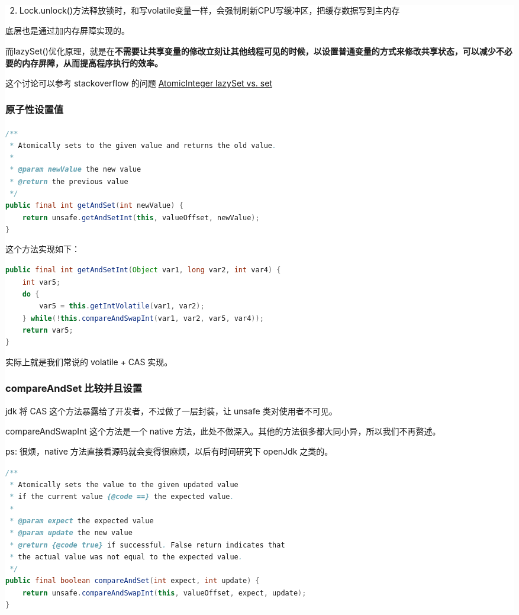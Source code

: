 2. Lock.unlock()方法释放锁时，和写volatile变量一样，会强制刷新CPU写缓冲区，把缓存数据写到主内存

底层也是通过加内存屏障实现的。

而lazySet()优化原理，就是在**不需要让共享变量的修改立刻让其他线程可见的时候，以设置普通变量的方式来修改共享状态，可以减少不必要的内存屏障，从而提高程序执行的效率。**

这个讨论可以参考 stackoverflow 的问题 [AtomicInteger lazySet vs. set](https://stackoverflow.com/questions/1468007/atomicinteger-lazyset-vs-set)


### 原子性设置值

```java
/**
 * Atomically sets to the given value and returns the old value.
 *
 * @param newValue the new value
 * @return the previous value
 */
public final int getAndSet(int newValue) {
    return unsafe.getAndSetInt(this, valueOffset, newValue);
}
```

这个方法实现如下：

```java
public final int getAndSetInt(Object var1, long var2, int var4) {
    int var5;
    do {
        var5 = this.getIntVolatile(var1, var2);
    } while(!this.compareAndSwapInt(var1, var2, var5, var4));
    return var5;
}
```

实际上就是我们常说的 volatile + CAS 实现。

### compareAndSet 比较并且设置

jdk 将 CAS 这个方法暴露给了开发者，不过做了一层封装，让 unsafe 类对使用者不可见。

compareAndSwapInt 这个方法是一个 native 方法，此处不做深入。其他的方法很多都大同小异，所以我们不再赘述。

ps: 很烦，native 方法直接看源码就会变得很麻烦，以后有时间研究下 openJdk 之类的。

```java
/**
 * Atomically sets the value to the given updated value
 * if the current value {@code ==} the expected value.
 *
 * @param expect the expected value
 * @param update the new value
 * @return {@code true} if successful. False return indicates that
 * the actual value was not equal to the expected value.
 */
public final boolean compareAndSet(int expect, int update) {
    return unsafe.compareAndSwapInt(this, valueOffset, expect, update);
}
```
